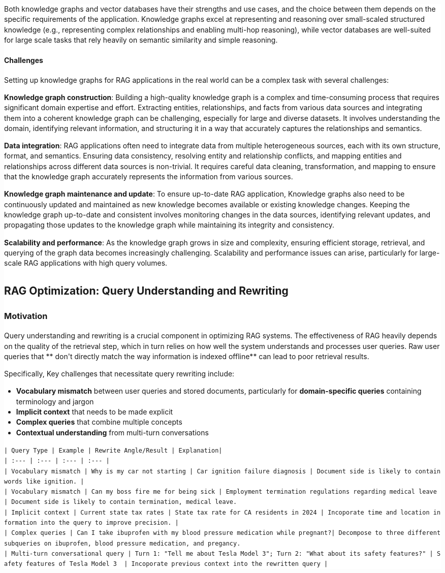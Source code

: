 Both knowledge graphs and vector databases have their strengths and use cases, and the choice between them depends on the specific requirements of the application. Knowledge graphs excel at representing and reasoning over small-scaled structured knowledge (e.g., representing complex relationships and enabling multi-hop reasoning), while vector databases are well-suited for large scale tasks that rely heavily on semantic similarity and simple reasoning.

#### Challenges

Setting up knowledge graphs for RAG applications in the real world can be a complex task with several challenges:

**Knowledge graph construction**: Building a high-quality knowledge graph is a complex and time-consuming process that requires significant domain expertise and effort. Extracting entities, relationships, and facts from various data sources and integrating them into a coherent knowledge graph can be challenging, especially for large and diverse datasets. It involves understanding the domain, identifying relevant information, and structuring it in a way that accurately captures the relationships and semantics.

**Data integration**: RAG applications often need to integrate data from multiple heterogeneous sources, each with its own structure, format, and semantics. Ensuring data consistency, resolving entity and relationship conflicts, and mapping entities and relationships across different data sources is non-trivial. It requires careful data cleaning, transformation, and mapping to ensure that the knowledge graph accurately represents the information from various sources.

**Knowledge graph maintenance and update**: To ensure up-to-date RAG application, Knowledge graphs also need to be continuously updated and maintained as new knowledge becomes available or existing knowledge changes. Keeping the knowledge graph up-to-date and consistent involves monitoring changes in the data sources, identifying relevant updates, and propagating those updates to the knowledge graph while maintaining its integrity and consistency.

**Scalability and performance**: As the knowledge graph grows in size and complexity, ensuring efficient storage, retrieval, and querying of the graph data becomes increasingly challenging. Scalability and performance issues can arise, particularly for large-scale RAG applications with high query volumes.


## RAG Optimization: Query Understanding and Rewriting

### Motivation

Query understanding and rewriting is a crucial component in optimizing RAG  systems. The effectiveness of RAG heavily depends on the quality of the retrieval step, which in turn relies on how well the system understands and processes user queries. Raw user queries that ** don't directly match the way information is indexed offline** can lead to poor retrieval results.

Specifically, Key challenges that necessitate query rewriting include:
- **Vocabulary mismatch** between user queries and stored documents, particularly for **domain-specific queries** containing terminology and jargon
- **Implicit context** that needs to be made explicit
- **Complex queries** that combine multiple concepts
- **Contextual understanding** from multi-turn conversations

```{table} Retrieval Data Sources
| Query Type | Example | Rewrite Angle/Result | Explanation|
| :--- | :--- | :--- | :--- | 
| Vocabulary mismatch | Why is my car not starting | Car ignition failure diagnosis | Document side is likely to contain words like ignition. |
| Vocabulary mismatch | Can my boss fire me for being sick | Employment termination regulations regarding medical leave | Document side is likely to contain termination, medical leave.
| Implicit context | Current state tax rates | State tax rate for CA residents in 2024 | Incoporate time and location information into the query to improve precision. | 
| Complex queries | Can I take ibuprofen with my blood pressure medication while pregnant?| Decompose to three different subqueries on ibuprofen, blood pressure medication, and pregancy.
| Multi-turn conversational query | Turn 1: "Tell me about Tesla Model 3"; Turn 2: "What about its safety features?" | Safety features of Tesla Model 3  | Incoporate previous context into the rewritten query |
```
